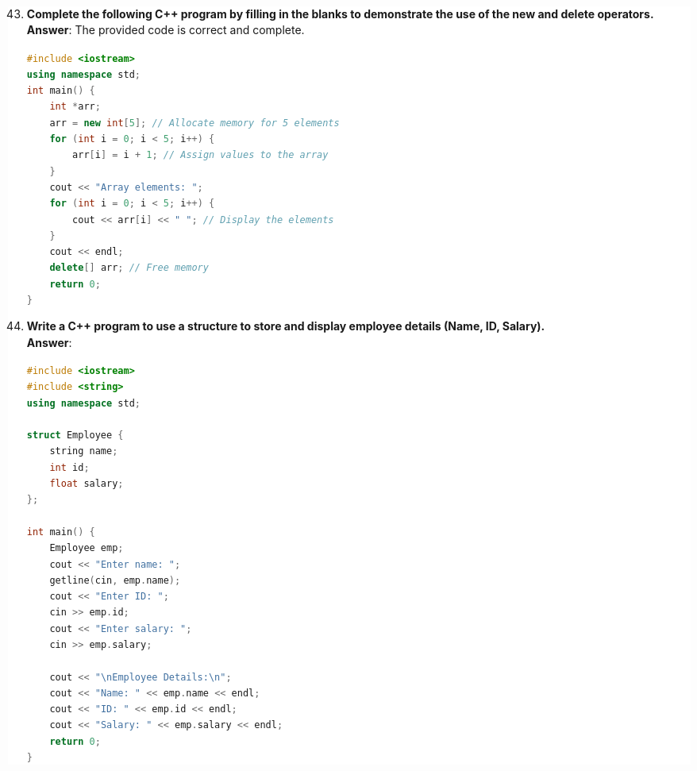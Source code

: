 43. **Complete the following C++ program by filling in the blanks to demonstrate the use of the new and delete operators.**  
    **Answer**: The provided code is correct and complete.  
    ```cpp
    #include <iostream>
    using namespace std;
    int main() {
        int *arr;
        arr = new int[5]; // Allocate memory for 5 elements
        for (int i = 0; i < 5; i++) {
            arr[i] = i + 1; // Assign values to the array
        }
        cout << "Array elements: ";
        for (int i = 0; i < 5; i++) {
            cout << arr[i] << " "; // Display the elements
        }
        cout << endl;
        delete[] arr; // Free memory
        return 0;
    }
    ```

44. **Write a C++ program to use a structure to store and display employee details (Name, ID, Salary).**  
    **Answer**:  
    ```cpp
    #include <iostream>
    #include <string>
    using namespace std;
    
    struct Employee {
        string name;
        int id;
        float salary;
    };
    
    int main() {
        Employee emp;
        cout << "Enter name: ";
        getline(cin, emp.name);
        cout << "Enter ID: ";
        cin >> emp.id;
        cout << "Enter salary: ";
        cin >> emp.salary;
        
        cout << "\nEmployee Details:\n";
        cout << "Name: " << emp.name << endl;
        cout << "ID: " << emp.id << endl;
        cout << "Salary: " << emp.salary << endl;
        return 0;
    }
    ```
